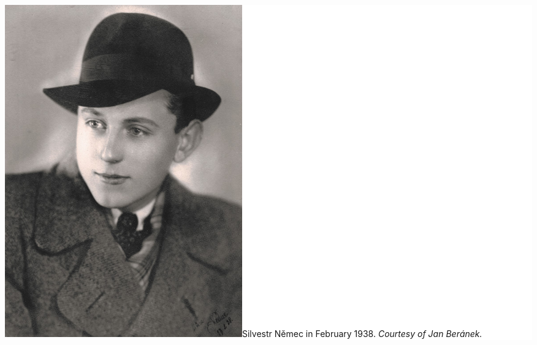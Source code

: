 <img src="/images/Online%20Only%20Articles/In%20Search%20of%20Silvestr/1.jpg" style="width: 45%;">Silvestr Němec in February 1938.<i> Courtesy of Jan Beránek.</i></div>
